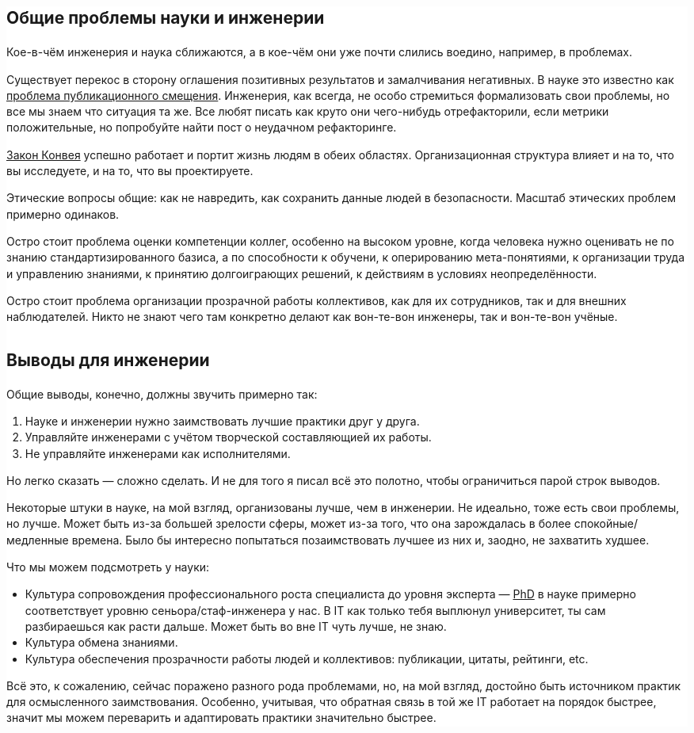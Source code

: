 ## Общие проблемы науки и инженерии

Кое-в-чём инженерия и наука сближаются, а в кое-чём они уже почти слились воедино, например, в проблемах.

Существует перекос в сторону оглашения позитивных результатов и замалчивания негативных. В науке это известно как [проблема публикационного смещения](https://en.wikipedia.org/wiki/Publication_bias). Инженерия, как всегда, не особо стремиться формализовать свои проблемы, но все мы знаем что ситуация та же. Все любят писать как круто они чего-нибудь отрефакторили, если метрики положительные, но попробуйте найти пост о неудачном рефакторинге.

[Закон Конвея](https://ru.wikipedia.org/wiki/Закон_Конвея) успешно работает и портит жизнь людям в обеих областях. Организационная структура влияет и на то, что вы исследуете, и на то, что вы проектируете.

Этические вопросы общие: как не навредить, как сохранить данные людей в безопасности. Масштаб этических проблем примерно одинаков.

Остро стоит проблема оценки компетенции коллег, особенно на высоком уровне, когда человека нужно оценивать не по знанию стандартизированного базиса, а по способности к обучени, к оперированию мета-понятиями, к организации труда и управлению знаниями, к принятию долгоиграющих решений, к действиям в условиях неопределённости.

Остро стоит проблема организации прозрачной работы коллективов, как для их сотрудников, так и для внешних наблюдателей. Никто не знают чего там конкретно делают как вон-те-вон инженеры, так и вон-те-вон учёные.

## Выводы для инженерии

Общие выводы, конечно, должны звучить примерно так:

1. Науке и инженерии нужно заимствовать лучшие практики друг у друга.
2. Управляйте инженерами с учётом творческой составляющией их работы.
3. Не управляйте инженерами как исполнителями.

Но легко сказать — сложно сделать. И не для того я писал всё это полотно, чтобы ограничиться парой строк выводов.

Некоторые штуки в науке, на мой взгляд, организованы лучше, чем в инженерии. Не идеально, тоже есть свои проблемы, но лучше. Может быть из-за большей зрелости сферы, может из-за того, что она зарождалась в более спокойные/медленные времена. Было бы интересно попытаться позаимствовать лучшее из них и, заодно, не захватить худшее.

Что мы можем подсмотреть у науки:

- Культура сопровождения профессионального роста специалиста до уровня эксперта — [PhD](https://ru.wikipedia.org/wiki/Доктор_философии) в науке примерно соответствует уровню сеньора/стаф-инженера у нас. В IT как только тебя выплюнул университет, ты сам разбираешься как расти дальше. Может быть во вне IT чуть лучше, не знаю.
- Культура обмена знаниями.
- Культура обеспечения прозрачности работы людей и коллективов: публикации, цитаты, рейтинги, etc.

Всё это, к сожалению, сейчас поражено разного рода проблемами, но, на мой взгляд, достойно быть источником практик для осмысленного заимствования. Особенно, учитывая, что обратная связь в той же IT работает на порядок быстрее, значит мы можем переварить и адаптировать практики значительно быстрее.
